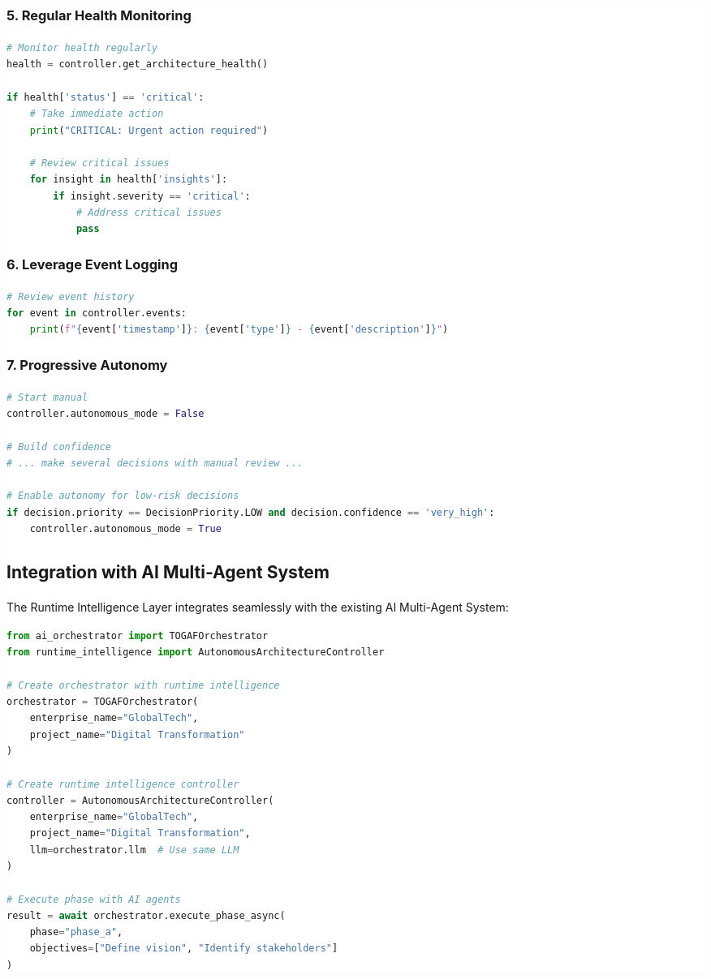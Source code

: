 ### 5. Regular Health Monitoring

```python
# Monitor health regularly
health = controller.get_architecture_health()

if health['status'] == 'critical':
    # Take immediate action
    print("CRITICAL: Urgent action required")
    
    # Review critical issues
    for insight in health['insights']:
        if insight.severity == 'critical':
            # Address critical issues
            pass
```

### 6. Leverage Event Logging

```python
# Review event history
for event in controller.events:
    print(f"{event['timestamp']}: {event['type']} - {event['description']}")
```

### 7. Progressive Autonomy

```python
# Start manual
controller.autonomous_mode = False

# Build confidence
# ... make several decisions with manual review ...

# Enable autonomy for low-risk decisions
if decision.priority == DecisionPriority.LOW and decision.confidence == 'very_high':
    controller.autonomous_mode = True
```

## Integration with AI Multi-Agent System

The Runtime Intelligence Layer integrates seamlessly with the existing AI Multi-Agent System:

```python
from ai_orchestrator import TOGAFOrchestrator
from runtime_intelligence import AutonomousArchitectureController

# Create orchestrator with runtime intelligence
orchestrator = TOGAFOrchestrator(
    enterprise_name="GlobalTech",
    project_name="Digital Transformation"
)

# Create runtime intelligence controller
controller = AutonomousArchitectureController(
    enterprise_name="GlobalTech",
    project_name="Digital Transformation",
    llm=orchestrator.llm  # Use same LLM
)

# Execute phase with AI agents
result = await orchestrator.execute_phase_async(
    phase="phase_a",
    objectives=["Define vision", "Identify stakeholders"]
)
```
